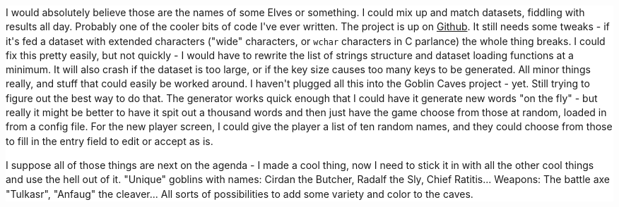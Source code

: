 I would absolutely believe those are the names of some Elves or something. I
could mix up and match datasets, fiddling with results all day. Probably one of
the cooler bits of code I've ever written. The project is up on
[Github](https://github.com/zwilder/markov). It still needs some tweaks - if
it's fed a dataset with extended characters ("wide" characters, or `wchar`
characters in C parlance) the whole thing breaks. I could fix this pretty
easily, but not quickly - I would have to rewrite the list of strings structure
and dataset loading functions at a minimum. It will also crash if the
dataset is too large, or if the key size causes too many keys to be generated.
All minor things really, and stuff that could easily be worked around. I haven't
plugged all this into the Goblin Caves project - yet. Still trying to figure out
the best way to do that.  The generator works quick enough that I could have it
generate new words "on the fly" - but really it might be better to have it spit
out a thousand words and then just have the game choose from those at random,
loaded in from a config file. For the new player screen, I could give the player
a list of ten random names, and they could choose from those to fill in the
entry field to edit or accept as is.

I suppose all of those things are next on the agenda - I made a cool thing,
now I need to stick it in with all the other cool things and use the hell out of
it. "Unique" goblins with names: Cirdan the Butcher, Radalf the Sly, Chief
Ratitis... Weapons: The battle axe "Tulkasr", "Anfaug" the cleaver... All sorts
of possibilities to add some variety and color to the caves. 
